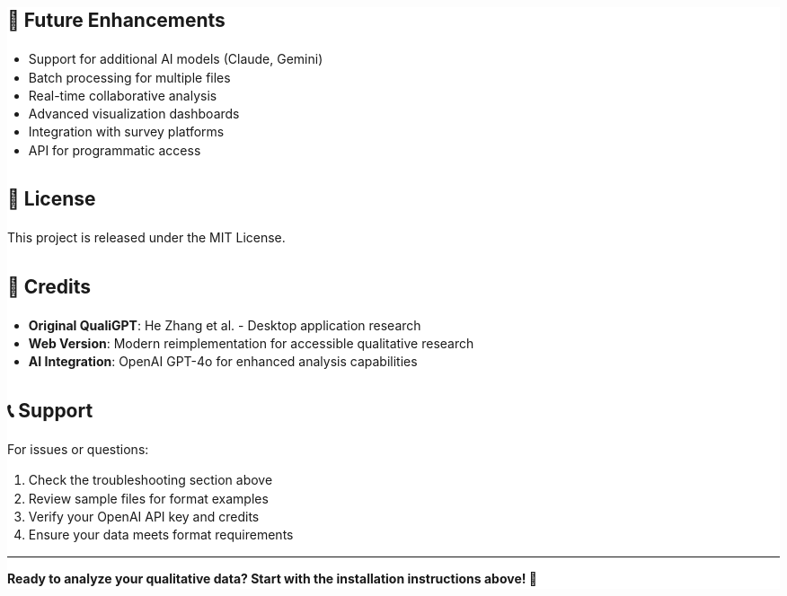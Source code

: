 ## 🔮 Future Enhancements

- Support for additional AI models (Claude, Gemini)
- Batch processing for multiple files
- Real-time collaborative analysis
- Advanced visualization dashboards
- Integration with survey platforms
- API for programmatic access

## 📄 License

This project is released under the MIT License.

## 🙏 Credits

- **Original QualiGPT**: He Zhang et al. - Desktop application research
- **Web Version**: Modern reimplementation for accessible qualitative research
- **AI Integration**: OpenAI GPT-4o for enhanced analysis capabilities

## 📞 Support

For issues or questions:
1. Check the troubleshooting section above
2. Review sample files for format examples
3. Verify your OpenAI API key and credits
4. Ensure your data meets format requirements

---

**Ready to analyze your qualitative data? Start with the installation instructions above! 🚀**
